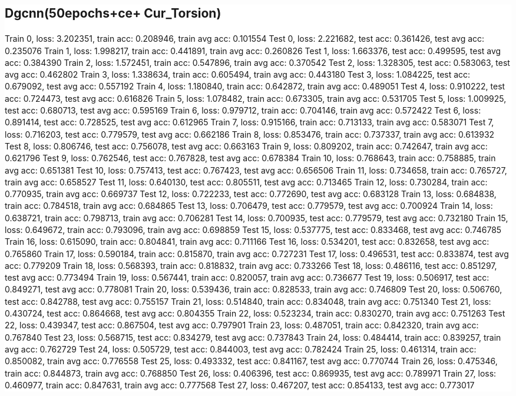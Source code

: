 








## Dgcnn(50epochs+ce+ Cur_Torsion)

Train 0, loss: 3.202351, train acc: 0.208946, train avg acc: 0.101554
Test 0, loss: 2.221682, test acc: 0.361426, test avg acc: 0.235076
Train 1, loss: 1.998217, train acc: 0.441891, train avg acc: 0.260826
Test 1, loss: 1.663376, test acc: 0.499595, test avg acc: 0.384390
Train 2, loss: 1.572451, train acc: 0.547896, train avg acc: 0.370542
Test 2, loss: 1.328305, test acc: 0.583063, test avg acc: 0.462802
Train 3, loss: 1.338634, train acc: 0.605494, train avg acc: 0.443180
Test 3, loss: 1.084225, test acc: 0.679092, test avg acc: 0.557192
Train 4, loss: 1.180840, train acc: 0.642872, train avg acc: 0.489051
Test 4, loss: 0.910222, test acc: 0.724473, test avg acc: 0.616826
Train 5, loss: 1.078482, train acc: 0.673305, train avg acc: 0.531705
Test 5, loss: 1.009925, test acc: 0.680713, test avg acc: 0.595169
Train 6, loss: 0.979712, train acc: 0.704146, train avg acc: 0.572422
Test 6, loss: 0.891414, test acc: 0.728525, test avg acc: 0.612965
Train 7, loss: 0.915166, train acc: 0.713133, train avg acc: 0.583071
Test 7, loss: 0.716203, test acc: 0.779579, test avg acc: 0.662186
Train 8, loss: 0.853476, train acc: 0.737337, train avg acc: 0.613932
Test 8, loss: 0.806746, test acc: 0.756078, test avg acc: 0.663163
Train 9, loss: 0.809202, train acc: 0.742647, train avg acc: 0.621796
Test 9, loss: 0.762546, test acc: 0.767828, test avg acc: 0.678384
Train 10, loss: 0.768643, train acc: 0.758885, train avg acc: 0.651381
Test 10, loss: 0.757413, test acc: 0.767423, test avg acc: 0.656506
Train 11, loss: 0.734658, train acc: 0.765727, train avg acc: 0.658527
Test 11, loss: 0.640130, test acc: 0.805511, test avg acc: 0.713465
Train 12, loss: 0.730284, train acc: 0.770935, train avg acc: 0.669737
Test 12, loss: 0.722233, test acc: 0.772690, test avg acc: 0.683128
Train 13, loss: 0.684838, train acc: 0.784518, train avg acc: 0.684865
Test 13, loss: 0.706479, test acc: 0.779579, test avg acc: 0.700924
Train 14, loss: 0.638721, train acc: 0.798713, train avg acc: 0.706281
Test 14, loss: 0.700935, test acc: 0.779579, test avg acc: 0.732180
Train 15, loss: 0.649672, train acc: 0.793096, train avg acc: 0.698859
Test 15, loss: 0.537775, test acc: 0.833468, test avg acc: 0.746785
Train 16, loss: 0.615090, train acc: 0.804841, train avg acc: 0.711166
Test 16, loss: 0.534201, test acc: 0.832658, test avg acc: 0.765860
Train 17, loss: 0.590184, train acc: 0.815870, train avg acc: 0.727231
Test 17, loss: 0.496531, test acc: 0.833874, test avg acc: 0.779209
Train 18, loss: 0.568393, train acc: 0.818832, train avg acc: 0.733266
Test 18, loss: 0.486116, test acc: 0.851297, test avg acc: 0.773494
Train 19, loss: 0.567441, train acc: 0.820057, train avg acc: 0.736677
Test 19, loss: 0.506917, test acc: 0.849271, test avg acc: 0.778081
Train 20, loss: 0.539436, train acc: 0.828533, train avg acc: 0.746809
Test 20, loss: 0.506760, test acc: 0.842788, test avg acc: 0.755157
Train 21, loss: 0.514840, train acc: 0.834048, train avg acc: 0.751340
Test 21, loss: 0.430724, test acc: 0.864668, test avg acc: 0.804355
Train 22, loss: 0.523234, train acc: 0.830270, train avg acc: 0.751263
Test 22, loss: 0.439347, test acc: 0.867504, test avg acc: 0.797901
Train 23, loss: 0.487051, train acc: 0.842320, train avg acc: 0.767840
Test 23, loss: 0.568715, test acc: 0.834279, test avg acc: 0.737843
Train 24, loss: 0.484414, train acc: 0.839257, train avg acc: 0.762729
Test 24, loss: 0.505729, test acc: 0.844003, test avg acc: 0.782424
Train 25, loss: 0.461314, train acc: 0.850082, train avg acc: 0.776558
Test 25, loss: 0.493332, test acc: 0.841167, test avg acc: 0.770744
Train 26, loss: 0.475346, train acc: 0.844873, train avg acc: 0.768850
Test 26, loss: 0.406396, test acc: 0.869935, test avg acc: 0.789971
Train 27, loss: 0.460977, train acc: 0.847631, train avg acc: 0.777568
Test 27, loss: 0.467207, test acc: 0.854133, test avg acc: 0.773017
